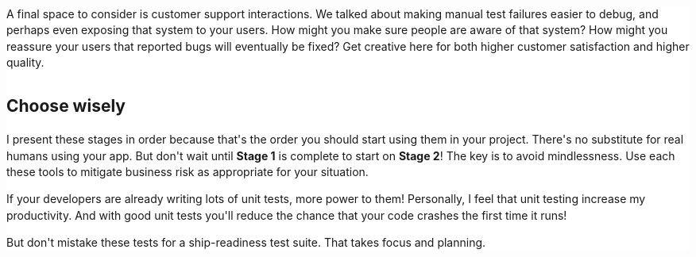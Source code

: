 A final space to consider is customer support interactions. We talked about making manual test failures easier to debug, and perhaps even exposing that system to your users. How might you make sure people are aware of that system? How might you reassure your users that reported bugs will eventually be fixed? Get creative here for both higher customer satisfaction and higher quality.

## Choose wisely

I present these stages in order because that's the order you should start using them in your project. There's no substitute for real humans using your app. But don't wait until **Stage 1** is complete to start on **Stage 2**! The key is to avoid mindlessness. Use each these tools to mitigate business risk as appropriate for your situation.

If your developers are already writing lots of unit tests, more power to them! Personally, I feel that unit testing increase my productivity. And with good unit tests you'll reduce the chance that your code crashes the first time it runs!

But don't mistake these tests for a ship-readiness test suite. That takes focus and planning.

